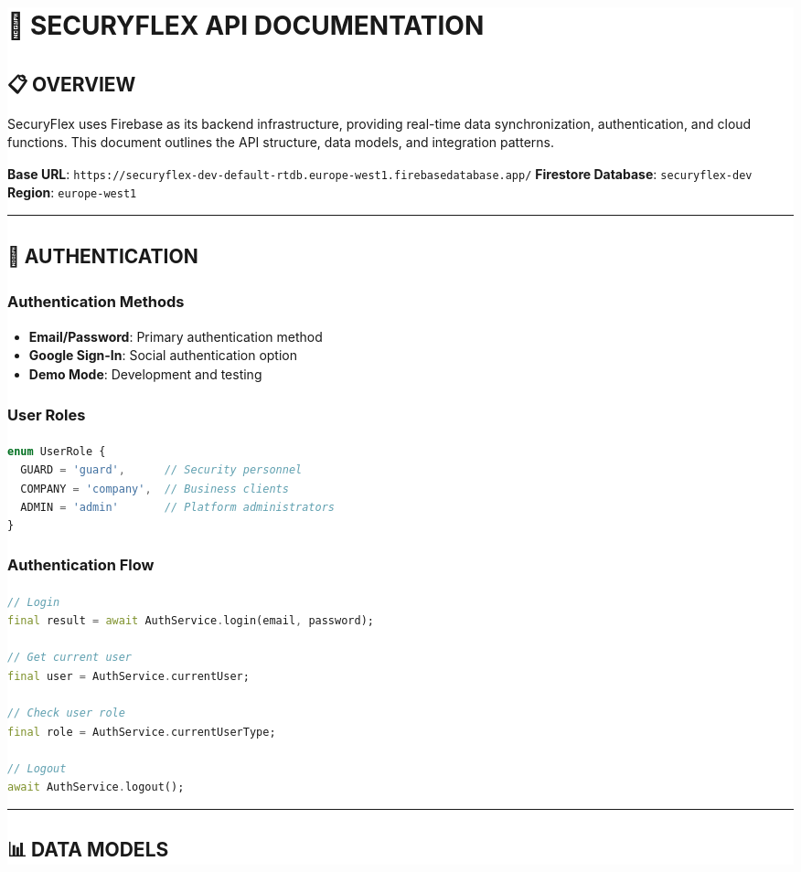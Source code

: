 # 📡 SECURYFLEX API DOCUMENTATION

## 📋 **OVERVIEW**

SecuryFlex uses Firebase as its backend infrastructure, providing real-time data synchronization, authentication, and cloud functions. This document outlines the API structure, data models, and integration patterns.

**Base URL**: `https://securyflex-dev-default-rtdb.europe-west1.firebasedatabase.app/`
**Firestore Database**: `securyflex-dev`
**Region**: `europe-west1`

---

## 🔐 **AUTHENTICATION**

### **Authentication Methods**
- **Email/Password**: Primary authentication method
- **Google Sign-In**: Social authentication option
- **Demo Mode**: Development and testing

### **User Roles**
```typescript
enum UserRole {
  GUARD = 'guard',      // Security personnel
  COMPANY = 'company',  // Business clients
  ADMIN = 'admin'       // Platform administrators
}
```

### **Authentication Flow**
```dart
// Login
final result = await AuthService.login(email, password);

// Get current user
final user = AuthService.currentUser;

// Check user role
final role = AuthService.currentUserType;

// Logout
await AuthService.logout();
```

---

## 📊 **DATA MODELS**
